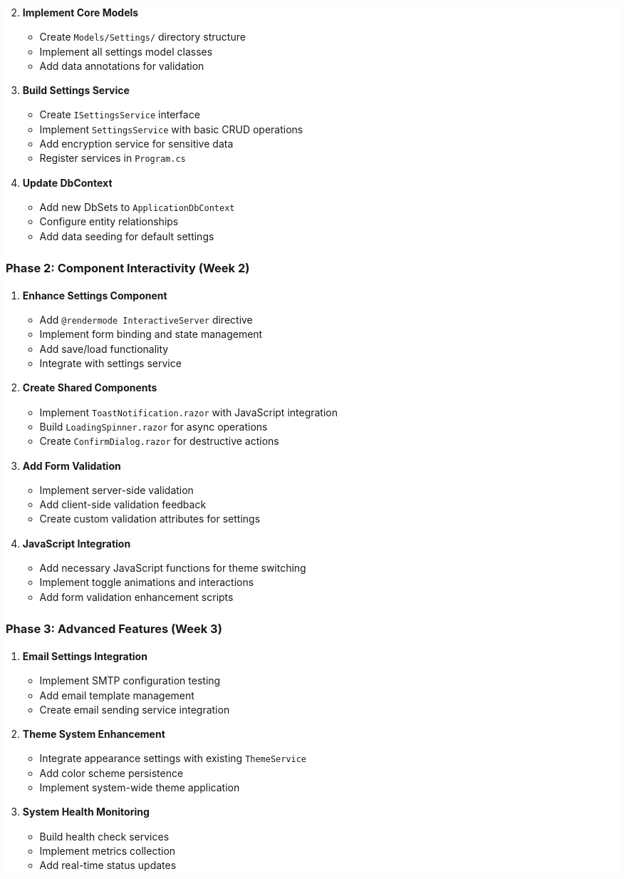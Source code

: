 2. **Implement Core Models**
   - Create `Models/Settings/` directory structure
   - Implement all settings model classes
   - Add data annotations for validation

3. **Build Settings Service**
   - Create `ISettingsService` interface
   - Implement `SettingsService` with basic CRUD operations
   - Add encryption service for sensitive data
   - Register services in `Program.cs`

4. **Update DbContext**
   - Add new DbSets to `ApplicationDbContext`
   - Configure entity relationships
   - Add data seeding for default settings

### Phase 2: Component Interactivity (Week 2)
1. **Enhance Settings Component**
   - Add `@rendermode InteractiveServer` directive
   - Implement form binding and state management
   - Add save/load functionality
   - Integrate with settings service

2. **Create Shared Components**
   - Implement `ToastNotification.razor` with JavaScript integration
   - Build `LoadingSpinner.razor` for async operations
   - Create `ConfirmDialog.razor` for destructive actions

3. **Add Form Validation**
   - Implement server-side validation
   - Add client-side validation feedback
   - Create custom validation attributes for settings

4. **JavaScript Integration**
   - Add necessary JavaScript functions for theme switching
   - Implement toggle animations and interactions
   - Add form validation enhancement scripts

### Phase 3: Advanced Features (Week 3)
1. **Email Settings Integration**
   - Implement SMTP configuration testing
   - Add email template management
   - Create email sending service integration

2. **Theme System Enhancement**
   - Integrate appearance settings with existing `ThemeService`
   - Add color scheme persistence
   - Implement system-wide theme application

3. **System Health Monitoring**
   - Build health check services
   - Implement metrics collection
   - Add real-time status updates
